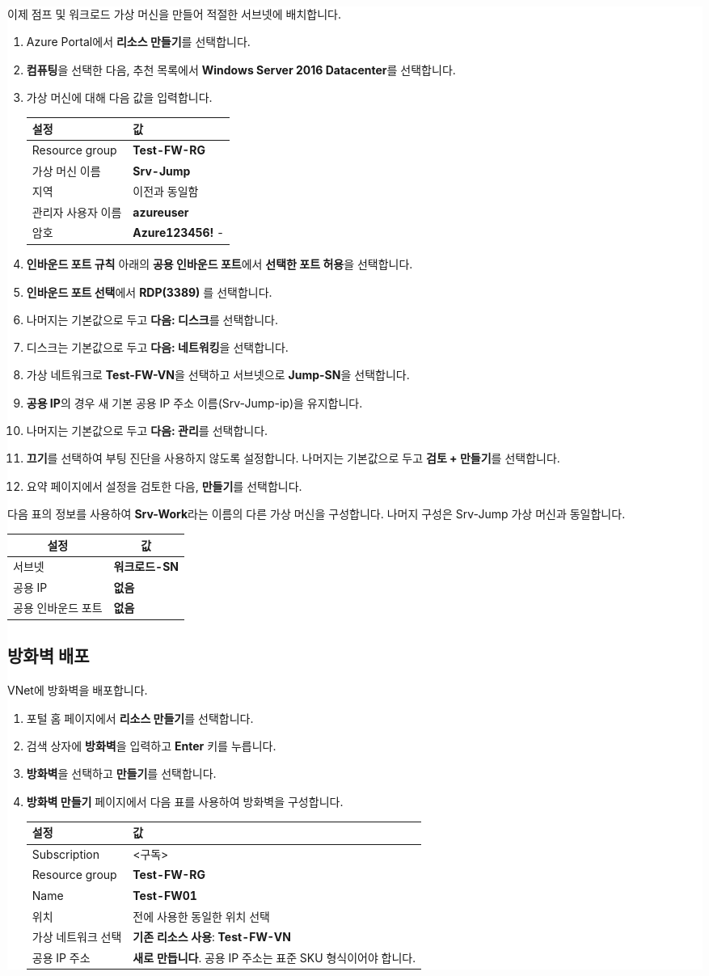 이제 점프 및 워크로드 가상 머신을 만들어 적절한 서브넷에 배치합니다.

1. Azure Portal에서 **리소스 만들기**를 선택합니다.
2. **컴퓨팅**을 선택한 다음, 추천 목록에서 **Windows Server 2016 Datacenter**를 선택합니다.
3. 가상 머신에 대해 다음 값을 입력합니다.

   |설정  |값  |
   |---------|---------|
   |Resource group     |**Test-FW-RG**|
   |가상 머신 이름     |**Srv-Jump**|
   |지역     |이전과 동일함|
   |관리자 사용자 이름     |**azureuser**|
   |암호     |**Azure123456!** -|

4. **인바운드 포트 규칙** 아래의 **공용 인바운드 포트**에서 **선택한 포트 허용**을 선택합니다.
5. **인바운드 포트 선택**에서 **RDP(3389)** 를 선택합니다.

6. 나머지는 기본값으로 두고 **다음: 디스크**를 선택합니다.
7. 디스크는 기본값으로 두고 **다음: 네트워킹**을 선택합니다.
8. 가상 네트워크로 **Test-FW-VN**을 선택하고 서브넷으로 **Jump-SN**을 선택합니다.
9. **공용 IP**의 경우 새 기본 공용 IP 주소 이름(Srv-Jump-ip)을 유지합니다.
11. 나머지는 기본값으로 두고 **다음: 관리**를 선택합니다.
12. **끄기**를 선택하여 부팅 진단을 사용하지 않도록 설정합니다. 나머지는 기본값으로 두고 **검토 + 만들기**를 선택합니다.
13. 요약 페이지에서 설정을 검토한 다음, **만들기**를 선택합니다.

다음 표의 정보를 사용하여 **Srv-Work**라는 이름의 다른 가상 머신을 구성합니다. 나머지 구성은 Srv-Jump 가상 머신과 동일합니다.

|설정  |값  |
|---------|---------|
|서브넷|**워크로드-SN**|
|공용 IP|**없음**|
|공용 인바운드 포트|**없음**|

## <a name="deploy-the-firewall"></a>방화벽 배포

VNet에 방화벽을 배포합니다.

1. 포털 홈 페이지에서 **리소스 만들기**를 선택합니다.
2. 검색 상자에 **방화벽**을 입력하고 **Enter** 키를 누릅니다.
3. **방화벽**을 선택하고 **만들기**를 선택합니다.
4. **방화벽 만들기** 페이지에서 다음 표를 사용하여 방화벽을 구성합니다.

   |설정  |값  |
   |---------|---------|
   |Subscription     |\<구독\>|
   |Resource group     |**Test-FW-RG** |
   |Name     |**Test-FW01**|
   |위치     |전에 사용한 동일한 위치 선택|
   |가상 네트워크 선택     |**기존 리소스 사용**: **Test-FW-VN**|
   |공용 IP 주소     |**새로 만듭니다**. 공용 IP 주소는 표준 SKU 형식이어야 합니다.|
